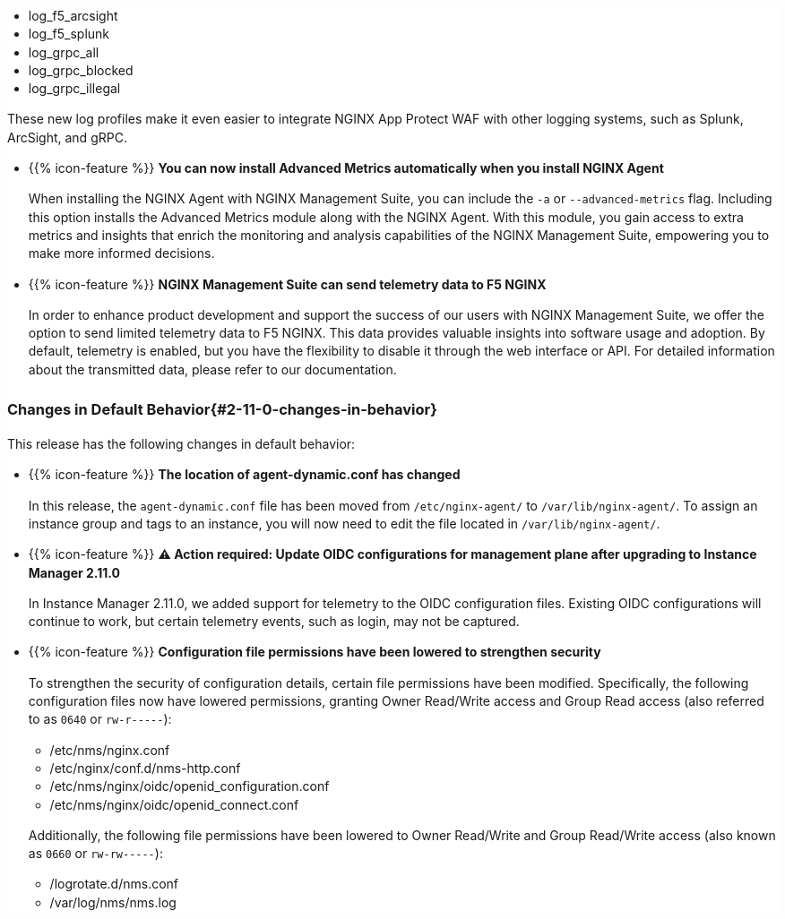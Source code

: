   - log_f5_arcsight
  - log_f5_splunk
  - log_grpc_all
  - log_grpc_blocked
  - log_grpc_illegal

  These new log profiles make it even easier to integrate NGINX App Protect WAF with other logging systems, such as Splunk, ArcSight, and gRPC.

- {{% icon-feature %}} **You can now install Advanced Metrics automatically when you install NGINX Agent**

   When installing the NGINX Agent with NGINX Management Suite, you can include the `-a` or `--advanced-metrics` flag. Including this option installs the Advanced Metrics module along with the NGINX Agent. With this module, you gain access to extra metrics and insights that enrich the monitoring and analysis capabilities of the NGINX Management Suite, empowering you to make more informed decisions.

- {{% icon-feature %}} **NGINX Management Suite can send telemetry data to F5 NGINX**

   In order to enhance product development and support the success of our users with NGINX Management Suite, we offer the option to send limited telemetry data to F5 NGINX. This data provides valuable insights into software usage and adoption. By default, telemetry is enabled, but you have the flexibility to disable it through the web interface or API. For detailed information about the transmitted data, please refer to our documentation.


### Changes in Default Behavior{#2-11-0-changes-in-behavior}
This release has the following changes in default behavior:

- {{% icon-feature %}} **The location of agent-dynamic.conf has changed**

  In this release, the `agent-dynamic.conf` file has been moved from `/etc/nginx-agent/` to `/var/lib/nginx-agent/`. To assign an instance group and tags to an instance, you will now need to edit the file located in `/var/lib/nginx-agent/`.

- {{% icon-feature %}} **⚠ Action required: Update OIDC configurations for management plane after upgrading to Instance Manager 2.11.0**

  In Instance Manager 2.11.0, we added support for telemetry to the OIDC configuration files. Existing OIDC configurations will continue to work, but certain telemetry events, such as login, may not be captured.

- {{% icon-feature %}} **Configuration file permissions have been lowered to strengthen security**

  To strengthen the security of configuration details, certain file permissions have been modified. Specifically, the following configuration files now have lowered permissions, granting Owner Read/Write access and Group Read access (also referred to as `0640` or `rw-r-----`):

  - /etc/nms/nginx.conf
  - /etc/nginx/conf.d/nms-http.conf
  - /etc/nms/nginx/oidc/openid_configuration.conf
  - /etc/nms/nginx/oidc/openid_connect.conf

  Additionally, the following file permissions have been lowered to Owner Read/Write and Group Read/Write access (also known as `0660` or `rw-rw-----`):

  - /logrotate.d/nms.conf
  - /var/log/nms/nms.log
